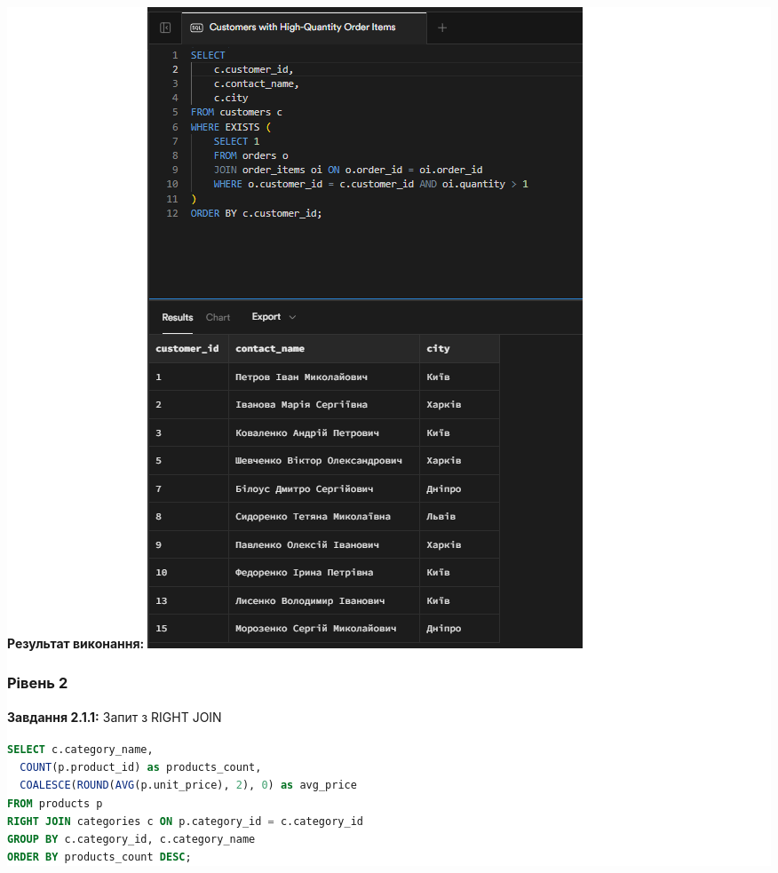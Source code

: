 **Результат виконання:**
![alt text](image-8.png)



### Рівень 2


**Завдання 2.1.1:** Запит з RIGHT JOIN
```sql
SELECT c.category_name,
  COUNT(p.product_id) as products_count,
  COALESCE(ROUND(AVG(p.unit_price), 2), 0) as avg_price
FROM products p
RIGHT JOIN categories c ON p.category_id = c.category_id
GROUP BY c.category_id, c.category_name
ORDER BY products_count DESC;
```
